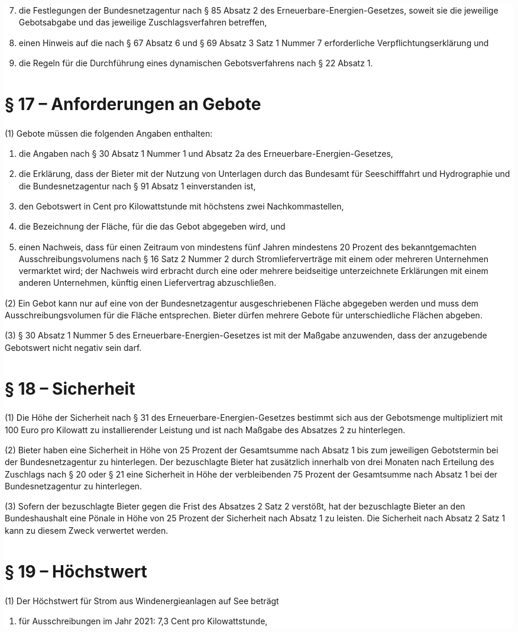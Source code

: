 7. die Festlegungen der Bundesnetzagentur nach § 85 Absatz 2 des Erneuerbare-Energien-Gesetzes, soweit sie die jeweilige Gebotsabgabe und das jeweilige Zuschlagsverfahren betreffen,

8. einen Hinweis auf die nach § 67 Absatz 6 und § 69 Absatz 3 Satz 1 Nummer 7 erforderliche Verpflichtungserklärung und

9. die Regeln für die Durchführung eines dynamischen Gebotsverfahrens nach § 22 Absatz 1.

# § 17 – Anforderungen an Gebote

(1) Gebote müssen die folgenden Angaben enthalten:

1. die Angaben nach § 30 Absatz 1 Nummer 1 und Absatz 2a des Erneuerbare-Energien-Gesetzes,

2. die Erklärung, dass der Bieter mit der Nutzung von Unterlagen durch das Bundesamt für Seeschifffahrt und Hydrographie und die Bundesnetzagentur nach § 91 Absatz 1 einverstanden ist,

3. den Gebotswert in Cent pro Kilowattstunde mit höchstens zwei Nachkommastellen,

4. die Bezeichnung der Fläche, für die das Gebot abgegeben wird, und

5. einen Nachweis, dass für einen Zeitraum von mindestens fünf Jahren mindestens 20 Prozent des bekanntgemachten Ausschreibungsvolumens nach § 16 Satz 2 Nummer 2 durch Stromlieferverträge mit einem oder mehreren Unternehmen vermarktet wird; der Nachweis wird erbracht durch eine oder mehrere beidseitige unterzeichnete Erklärungen mit einem anderen Unternehmen, künftig einen Liefervertrag abzuschließen.

(2) Ein Gebot kann nur auf eine von der Bundesnetzagentur ausgeschriebenen Fläche abgegeben werden und muss dem Ausschreibungsvolumen für die Fläche entsprechen. Bieter dürfen mehrere Gebote für unterschiedliche Flächen abgeben.

(3) § 30 Absatz 1 Nummer 5 des Erneuerbare-Energien-Gesetzes ist mit der Maßgabe anzuwenden, dass der anzugebende Gebotswert nicht negativ sein darf.

# § 18 – Sicherheit

(1) Die Höhe der Sicherheit nach § 31 des Erneuerbare-Energien-Gesetzes bestimmt sich aus der Gebotsmenge multipliziert mit 100 Euro pro Kilowatt zu installierender Leistung und ist nach Maßgabe des Absatzes 2 zu hinterlegen.

(2) Bieter haben eine Sicherheit in Höhe von 25 Prozent der Gesamtsumme nach Absatz 1 bis zum jeweiligen Gebotstermin bei der Bundesnetzagentur zu hinterlegen. Der bezuschlagte Bieter hat zusätzlich innerhalb von drei Monaten nach Erteilung des Zuschlags nach § 20 oder § 21 eine Sicherheit in Höhe der verbleibenden 75 Prozent der Gesamtsumme nach Absatz 1 bei der Bundesnetzagentur zu hinterlegen.

(3) Sofern der bezuschlagte Bieter gegen die Frist des Absatzes 2 Satz 2 verstößt, hat der bezuschlagte Bieter an den Bundeshaushalt eine Pönale in Höhe von 25 Prozent der Sicherheit nach Absatz 1 zu leisten. Die Sicherheit nach Absatz 2 Satz 1 kann zu diesem Zweck verwertet werden.

# § 19 – Höchstwert

(1) Der Höchstwert für Strom aus Windenergieanlagen auf See beträgt

1. für Ausschreibungen im Jahr 2021: 7,3 Cent pro Kilowattstunde,
